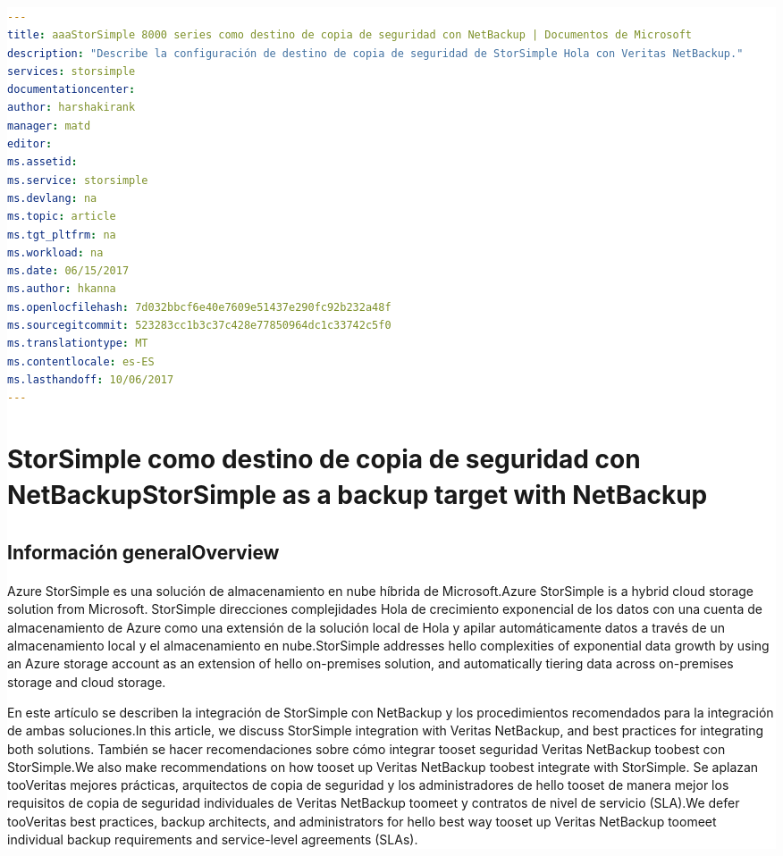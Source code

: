 ```yaml
---
title: aaaStorSimple 8000 series como destino de copia de seguridad con NetBackup | Documentos de Microsoft
description: "Describe la configuración de destino de copia de seguridad de StorSimple Hola con Veritas NetBackup."
services: storsimple
documentationcenter: 
author: harshakirank
manager: matd
editor: 
ms.assetid: 
ms.service: storsimple
ms.devlang: na
ms.topic: article
ms.tgt_pltfrm: na
ms.workload: na
ms.date: 06/15/2017
ms.author: hkanna
ms.openlocfilehash: 7d032bbcf6e40e7609e51437e290fc92b232a48f
ms.sourcegitcommit: 523283cc1b3c37c428e77850964dc1c33742c5f0
ms.translationtype: MT
ms.contentlocale: es-ES
ms.lasthandoff: 10/06/2017
---
```

# <a name="storsimple-as-a-backup-target-with-netbackup"></a><span data-ttu-id="48f57-103">StorSimple como destino de copia de seguridad con NetBackup</span><span class="sxs-lookup"><span data-stu-id="48f57-103">StorSimple as a backup target with NetBackup</span></span>

## <a name="overview"></a><span data-ttu-id="48f57-104">Información general</span><span class="sxs-lookup"><span data-stu-id="48f57-104">Overview</span></span>

<span data-ttu-id="48f57-105">Azure StorSimple es una solución de almacenamiento en nube híbrida de Microsoft.</span><span class="sxs-lookup"><span data-stu-id="48f57-105">Azure StorSimple is a hybrid cloud storage solution from Microsoft.</span></span> <span data-ttu-id="48f57-106">StorSimple direcciones complejidades Hola de crecimiento exponencial de los datos con una cuenta de almacenamiento de Azure como una extensión de la solución local de Hola y apilar automáticamente datos a través de un almacenamiento local y el almacenamiento en nube.</span><span class="sxs-lookup"><span data-stu-id="48f57-106">StorSimple addresses hello complexities of exponential data growth by using an Azure storage account as an extension of hello on-premises solution, and automatically tiering data across on-premises storage and cloud storage.</span></span>

<span data-ttu-id="48f57-107">En este artículo se describen la integración de StorSimple con NetBackup y los procedimientos recomendados para la integración de ambas soluciones.</span><span class="sxs-lookup"><span data-stu-id="48f57-107">In this article, we discuss StorSimple integration with Veritas NetBackup, and best practices for integrating both solutions.</span></span> <span data-ttu-id="48f57-108">También se hacer recomendaciones sobre cómo integrar tooset seguridad Veritas NetBackup toobest con StorSimple.</span><span class="sxs-lookup"><span data-stu-id="48f57-108">We also make recommendations on how tooset up Veritas NetBackup toobest integrate with StorSimple.</span></span> <span data-ttu-id="48f57-109">Se aplazan tooVeritas mejores prácticas, arquitectos de copia de seguridad y los administradores de hello tooset de manera mejor los requisitos de copia de seguridad individuales de Veritas NetBackup toomeet y contratos de nivel de servicio (SLA).</span><span class="sxs-lookup"><span data-stu-id="48f57-109">We defer tooVeritas best practices, backup architects, and administrators for hello best way tooset up Veritas NetBackup toomeet individual backup requirements and service-level agreements (SLAs).</span></span>
